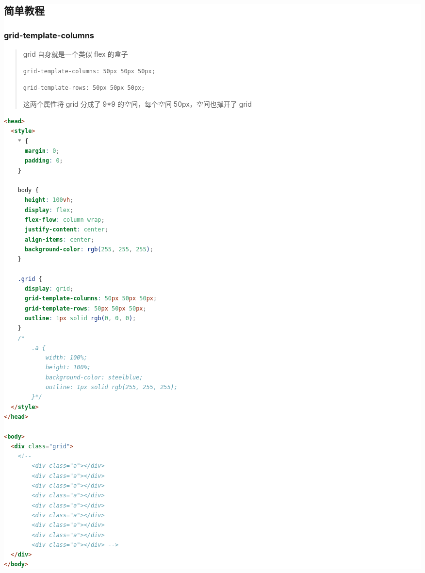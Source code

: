 ## 简单教程

### grid-template-columns

> grid 自身就是一个类似 flex 的盒子
>
> `grid-template-columns: 50px 50px 50px;`
>
> `grid-template-rows: 50px 50px 50px;`
>
> 这两个属性将 grid 分成了 9\*9 的空间，每个空间 50px，空间也撑开了 grid

```html
<head>
  <style>
    * {
      margin: 0;
      padding: 0;
    }

    body {
      height: 100vh;
      display: flex;
      flex-flow: column wrap;
      justify-content: center;
      align-items: center;
      background-color: rgb(255, 255, 255);
    }

    .grid {
      display: grid;
      grid-template-columns: 50px 50px 50px;
      grid-template-rows: 50px 50px 50px;
      outline: 1px solid rgb(0, 0, 0);
    }
    /*
        .a {
            width: 100%;
            height: 100%;
            background-color: steelblue;
            outline: 1px solid rgb(255, 255, 255);
        }*/
  </style>
</head>

<body>
  <div class="grid">
    <!--
        <div class="a"></div>
        <div class="a"></div>
        <div class="a"></div>
        <div class="a"></div>
        <div class="a"></div>
        <div class="a"></div>
        <div class="a"></div>
        <div class="a"></div>
        <div class="a"></div> -->
  </div>
</body>
```
